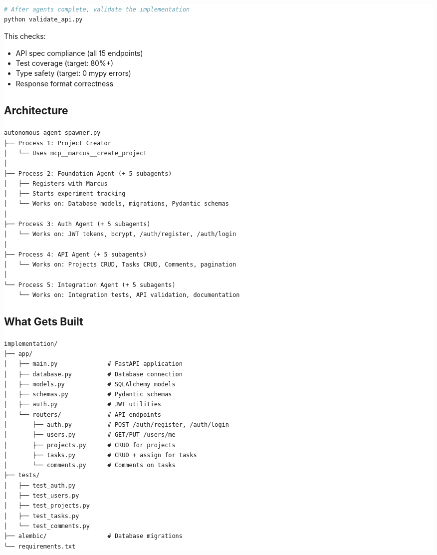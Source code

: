 ```bash
# After agents complete, validate the implementation
python validate_api.py
```

This checks:
- API spec compliance (all 15 endpoints)
- Test coverage (target: 80%+)
- Type safety (target: 0 mypy errors)
- Response format correctness

## Architecture

```
autonomous_agent_spawner.py
├── Process 1: Project Creator
│   └── Uses mcp__marcus__create_project
│
├── Process 2: Foundation Agent (+ 5 subagents)
│   ├── Registers with Marcus
│   ├── Starts experiment tracking
│   └── Works on: Database models, migrations, Pydantic schemas
│
├── Process 3: Auth Agent (+ 5 subagents)
│   └── Works on: JWT tokens, bcrypt, /auth/register, /auth/login
│
├── Process 4: API Agent (+ 5 subagents)
│   └── Works on: Projects CRUD, Tasks CRUD, Comments, pagination
│
└── Process 5: Integration Agent (+ 5 subagents)
    └── Works on: Integration tests, API validation, documentation
```

## What Gets Built

```
implementation/
├── app/
│   ├── main.py              # FastAPI application
│   ├── database.py          # Database connection
│   ├── models.py            # SQLAlchemy models
│   ├── schemas.py           # Pydantic schemas
│   ├── auth.py              # JWT utilities
│   └── routers/             # API endpoints
│       ├── auth.py          # POST /auth/register, /auth/login
│       ├── users.py         # GET/PUT /users/me
│       ├── projects.py      # CRUD for projects
│       ├── tasks.py         # CRUD + assign for tasks
│       └── comments.py      # Comments on tasks
├── tests/
│   ├── test_auth.py
│   ├── test_users.py
│   ├── test_projects.py
│   ├── test_tasks.py
│   └── test_comments.py
├── alembic/                 # Database migrations
└── requirements.txt
```
